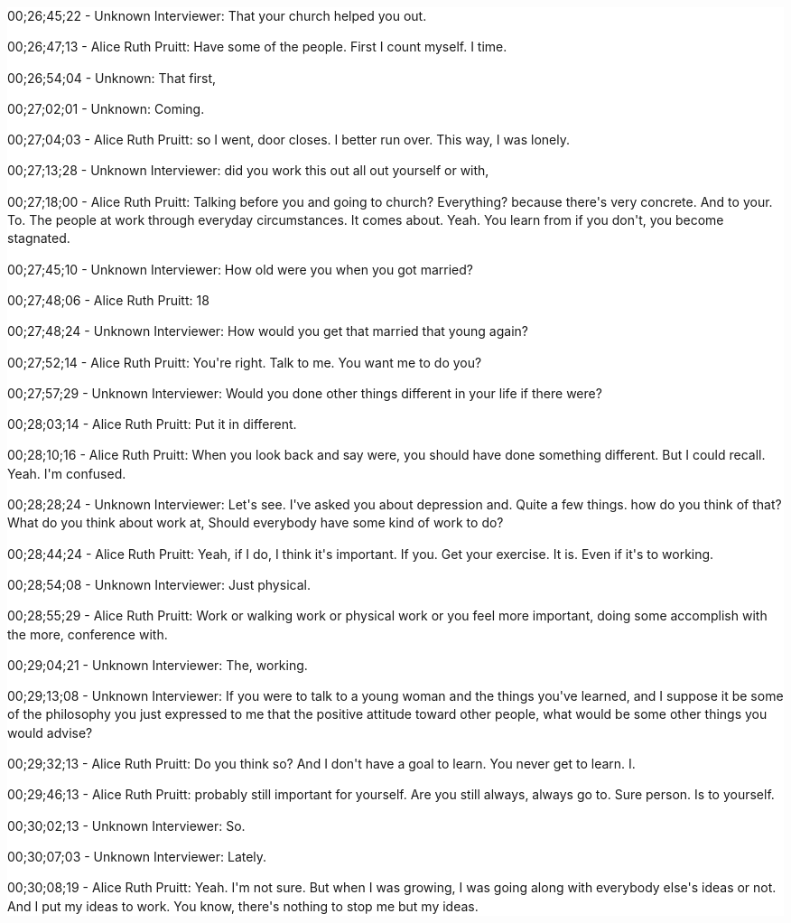 00;26;45;22 - Unknown Interviewer: That your church helped you out.

00;26;47;13 - Alice Ruth Pruitt: Have some of the people. First I count myself. I time.

00;26;54;04 - Unknown: That first,

00;27;02;01 - Unknown: Coming.

00;27;04;03 - Alice Ruth Pruitt: so I went, door closes. I better run over. This way, I was lonely.

00;27;13;28 - Unknown Interviewer: did you work this out all out yourself or with,

00;27;18;00 - Alice Ruth Pruitt: Talking before you and going to church? Everything? because there's very concrete. And to your. To. The people at work through everyday circumstances. It comes about. Yeah. You learn from if you don't, you become stagnated.

00;27;45;10 - Unknown Interviewer: How old were you when you got married?

00;27;48;06 - Alice Ruth Pruitt: 18

00;27;48;24 - Unknown Interviewer: How would you get that married that young again?

00;27;52;14 - Alice Ruth Pruitt: You're right. Talk to me. You want me to do you?

00;27;57;29 - Unknown Interviewer: Would you done other things different in your life if there were?

00;28;03;14 - Alice Ruth Pruitt: Put it in different.

00;28;10;16 - Alice Ruth Pruitt: When you look back and say were, you should have done something different. But I could recall. Yeah. I'm confused.

00;28;28;24 - Unknown Interviewer: Let's see. I've asked you about depression and. Quite a few things. how do you think of that? What do you think about work at, Should everybody have some kind of work to do?

00;28;44;24 - Alice Ruth Pruitt: Yeah, if I do, I think it's important. If you. Get your exercise. It is. Even if it's to working.

00;28;54;08 - Unknown Interviewer: Just physical.

00;28;55;29 - Alice Ruth Pruitt: Work or walking work or physical work or you feel more important, doing some accomplish with the more, conference with.

00;29;04;21 - Unknown Interviewer: The, working.

00;29;13;08 - Unknown Interviewer: If you were to talk to a young woman and the things you've learned, and I suppose it be some of the philosophy you just expressed to me that the positive attitude toward other people, what would be some other things you would advise?

00;29;32;13 - Alice Ruth Pruitt: Do you think so? And I don't have a goal to learn. You never get to learn. I.

00;29;46;13 - Alice Ruth Pruitt: probably still important for yourself. Are you still always, always go to. Sure person. Is to yourself.

00;30;02;13 - Unknown Interviewer: So.

00;30;07;03 - Unknown Interviewer: Lately.

00;30;08;19 - Alice Ruth Pruitt: Yeah. I'm not sure. But when I was growing, I was going along with everybody else's ideas or not. And I put my ideas to work. You know, there's nothing to stop me but my ideas.
